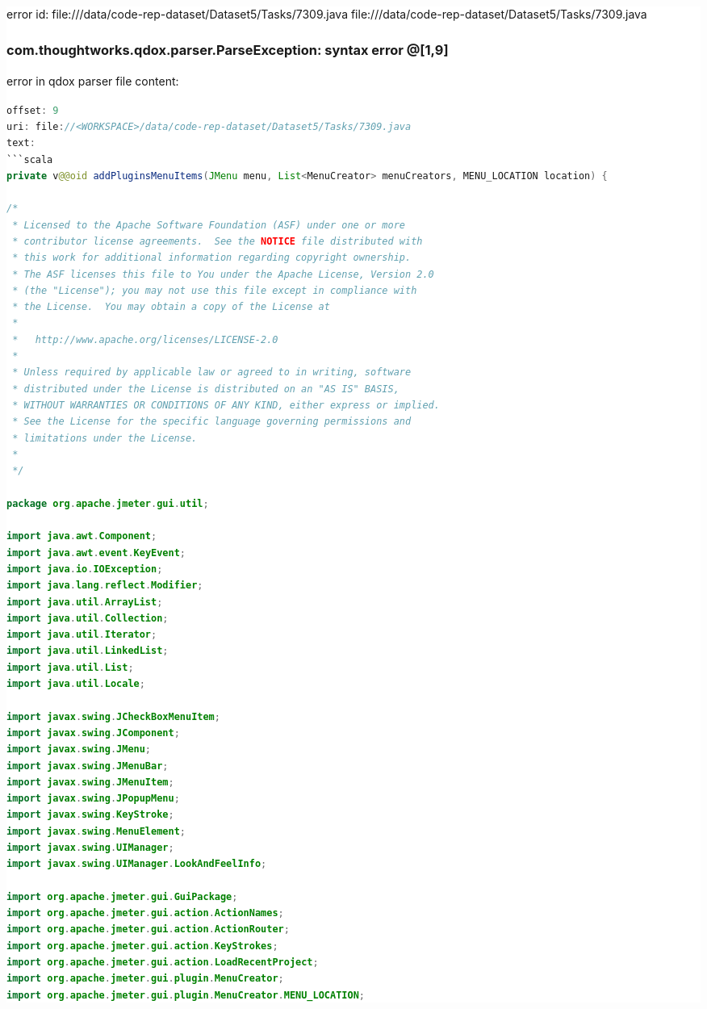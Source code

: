 error id: file://<WORKSPACE>/data/code-rep-dataset/Dataset5/Tasks/7309.java
file://<WORKSPACE>/data/code-rep-dataset/Dataset5/Tasks/7309.java
### com.thoughtworks.qdox.parser.ParseException: syntax error @[1,9]

error in qdox parser
file content:
```java
offset: 9
uri: file://<WORKSPACE>/data/code-rep-dataset/Dataset5/Tasks/7309.java
text:
```scala
private v@@oid addPluginsMenuItems(JMenu menu, List<MenuCreator> menuCreators, MENU_LOCATION location) {

/*
 * Licensed to the Apache Software Foundation (ASF) under one or more
 * contributor license agreements.  See the NOTICE file distributed with
 * this work for additional information regarding copyright ownership.
 * The ASF licenses this file to You under the Apache License, Version 2.0
 * (the "License"); you may not use this file except in compliance with
 * the License.  You may obtain a copy of the License at
 *
 *   http://www.apache.org/licenses/LICENSE-2.0
 *
 * Unless required by applicable law or agreed to in writing, software
 * distributed under the License is distributed on an "AS IS" BASIS,
 * WITHOUT WARRANTIES OR CONDITIONS OF ANY KIND, either express or implied.
 * See the License for the specific language governing permissions and
 * limitations under the License.
 *
 */

package org.apache.jmeter.gui.util;

import java.awt.Component;
import java.awt.event.KeyEvent;
import java.io.IOException;
import java.lang.reflect.Modifier;
import java.util.ArrayList;
import java.util.Collection;
import java.util.Iterator;
import java.util.LinkedList;
import java.util.List;
import java.util.Locale;

import javax.swing.JCheckBoxMenuItem;
import javax.swing.JComponent;
import javax.swing.JMenu;
import javax.swing.JMenuBar;
import javax.swing.JMenuItem;
import javax.swing.JPopupMenu;
import javax.swing.KeyStroke;
import javax.swing.MenuElement;
import javax.swing.UIManager;
import javax.swing.UIManager.LookAndFeelInfo;

import org.apache.jmeter.gui.GuiPackage;
import org.apache.jmeter.gui.action.ActionNames;
import org.apache.jmeter.gui.action.ActionRouter;
import org.apache.jmeter.gui.action.KeyStrokes;
import org.apache.jmeter.gui.action.LoadRecentProject;
import org.apache.jmeter.gui.plugin.MenuCreator;
import org.apache.jmeter.gui.plugin.MenuCreator.MENU_LOCATION;
```